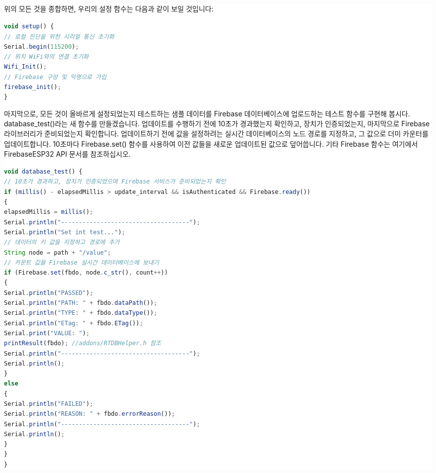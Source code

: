 <div class="content-ad"></div>

위의 모든 것을 종합하면, 우리의 설정 함수는 다음과 같이 보일 것입니다:

```js
void setup() {
// 로컬 진단을 위한 시리얼 통신 초기화
Serial.begin(115200);
// 위치 WiFi와의 연결 초기화
Wifi_Init();
// Firebase 구성 및 익명으로 가입
firebase_init();
}
```

마지막으로, 모든 것이 올바르게 설정되었는지 테스트하는 샘플 데이터를 Firebase 데이터베이스에 업로드하는 테스트 함수를 구현해 봅시다. database_test()라는 새 함수를 만들겠습니다. 업데이트를 수행하기 전에 10초가 경과했는지 확인하고, 장치가 인증되었는지, 마지막으로 Firebase 라이브러리가 준비되었는지 확인합니다. 업데이트하기 전에 값을 설정하려는 실시간 데이터베이스의 노드 경로를 지정하고, 그 값으로 더미 카운터를 업데이트합니다. 10초마다 Firebase.set() 함수를 사용하여 이전 값들을 새로운 업데이트된 값으로 덮어씁니다. 기타 Firebase 함수는 여기에서 FirebaseESP32 API 문서를 참조하십시오.

```js
void database_test() {
// 10초가 경과하고, 장치가 인증되었으며 Firebase 서비스가 준비되었는지 확인
if (millis() - elapsedMillis > update_interval && isAuthenticated && Firebase.ready())
{
elapsedMillis = millis();
Serial.println("------------------------------------");
Serial.println("Set int test...");
// 데이터의 키 값을 지정하고 경로에 추가
String node = path + "/value";
// 카운트 값을 Firebase 실시간 데이터베이스에 보내기
if (Firebase.set(fbdo, node.c_str(), count++))
{
Serial.println("PASSED");
Serial.println("PATH: " + fbdo.dataPath());
Serial.println("TYPE: " + fbdo.dataType());
Serial.println("ETag: " + fbdo.ETag());
Serial.print("VALUE: ");
printResult(fbdo); //addons/RTDBHelper.h 참조
Serial.println("------------------------------------");
Serial.println();
}
else
{
Serial.println("FAILED");
Serial.println("REASON: " + fbdo.errorReason());
Serial.println("------------------------------------");
Serial.println();
}
}
}
```

<div class="content-ad"></div>
